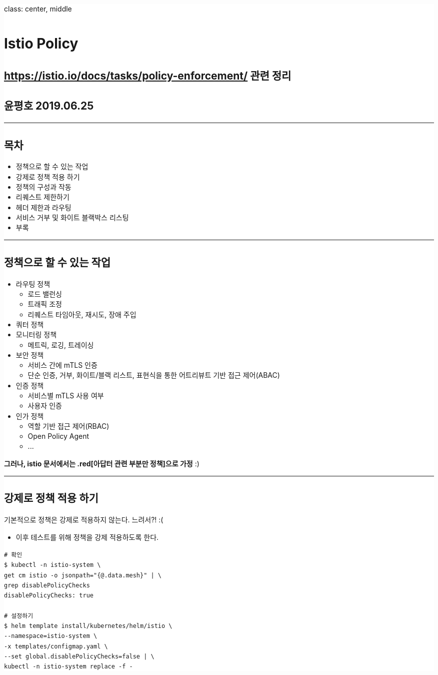 class: center, middle

# Istio Policy

## https://istio.io/docs/tasks/policy-enforcement/ 관련 정리

## 윤평호 2019.06.25

---
## 목차

- 정책으로 할 수 있는 작업
- 강제로 정책 적용 하기
- 정책의 구성과 작동
- 리퀘스트 제한하기
- 헤더 제한과 라우팅
- 서비스 거부 및 화이트 블랙박스 리스팅
- 부록

---
## 정책으로 할 수 있는 작업

- 라우팅 정책
  - 로드 밸런싱
  - 트래픽 조정
  - 리퀘스트 타임아웃, 재시도, 장애 주입
- 쿼터 정책
- 모니터링 정책
  - 메트릭, 로깅, 트레이싱
- 보안 정책
  - 서비스 간에 mTLS 인증
  - 단순 인증, 거부, 화이트/블랙 리스트, 표현식을 통한 어트리뷰트 기반 접근 제어(ABAC)
- 인증 정책
  - 서비스별 mTLS 사용 여부
  - 사용자 인증
- 인가 정책
  - 역할 기반 접근 제어(RBAC)
  - Open Policy Agent
  - ...

**그러나, istio 문서에서는 .red[아답터 관련 부분만 정책]으로 가정** :)

---
## 강제로 정책 적용 하기
기본적으로 정책은 강제로 적용하지 않는다. 느려서?! :(
- 이후 테스트를 위해 정책을 강제 적용하도록 한다.

```shell
# 확인
$ kubectl -n istio-system \
get cm istio -o jsonpath="{@.data.mesh}" | \
grep disablePolicyChecks
disablePolicyChecks: true

# 설정하기
$ helm template install/kubernetes/helm/istio \
--namespace=istio-system \
-x templates/configmap.yaml \
--set global.disablePolicyChecks=false | \
kubectl -n istio-system replace -f -

```